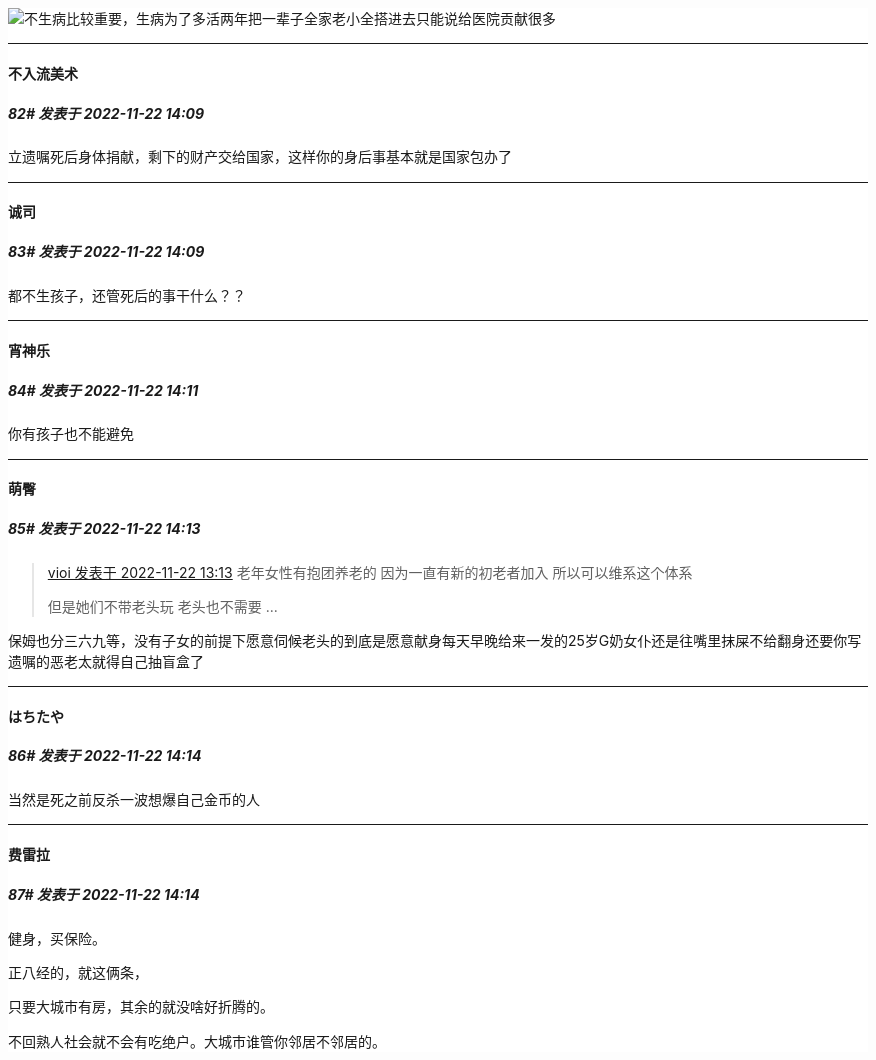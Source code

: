 <img src="https://static.saraba1st.com/image/smiley/face2017/067.png" referrerpolicy="no-referrer">不生病比较重要，生病为了多活两年把一辈子全家老小全搭进去只能说给医院贡献很多

*****

####  不入流美术  
##### 82#       发表于 2022-11-22 14:09

立遗嘱死后身体捐献，剩下的财产交给国家，这样你的身后事基本就是国家包办了

*****

####  诚司  
##### 83#       发表于 2022-11-22 14:09

都不生孩子，还管死后的事干什么？？

*****

####  宵神乐  
##### 84#       发表于 2022-11-22 14:11

你有孩子也不能避免

*****

####  萌臀  
##### 85#       发表于 2022-11-22 14:13

<blockquote><a href="httphttps://bbs.saraba1st.com/2b/forum.php?mod=redirect&amp;goto=findpost&amp;pid=58551819&amp;ptid=2106315" target="_blank">vioi 发表于 2022-11-22 13:13</a>
老年女性有抱团养老的 因为一直有新的初老者加入 所以可以维系这个体系

但是她们不带老头玩 老头也不需要 ...</blockquote>
保姆也分三六九等，没有子女的前提下愿意伺候老头的到底是愿意献身每天早晚给来一发的25岁G奶女仆还是往嘴里抹屎不给翻身还要你写遗嘱的恶老太就得自己抽盲盒了



*****

####  はちたや  
##### 86#       发表于 2022-11-22 14:14

当然是死之前反杀一波想爆自己金币的人

*****

####  费雷拉  
##### 87#       发表于 2022-11-22 14:14

健身，买保险。

正八经的，就这俩条，

只要大城市有房，其余的就没啥好折腾的。

不回熟人社会就不会有吃绝户。大城市谁管你邻居不邻居的。
